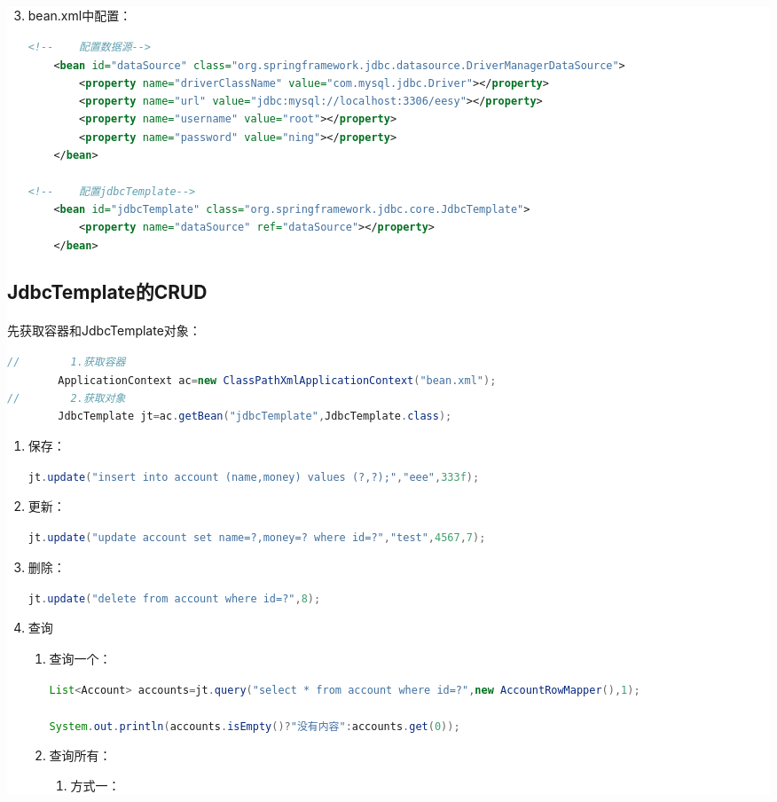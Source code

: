3. bean.xml中配置：

   ```xml
   <!--    配置数据源-->
       <bean id="dataSource" class="org.springframework.jdbc.datasource.DriverManagerDataSource">
           <property name="driverClassName" value="com.mysql.jdbc.Driver"></property>
           <property name="url" value="jdbc:mysql://localhost:3306/eesy"></property>
           <property name="username" value="root"></property>
           <property name="password" value="ning"></property>
       </bean>
   
   <!--    配置jdbcTemplate-->
       <bean id="jdbcTemplate" class="org.springframework.jdbc.core.JdbcTemplate">
           <property name="dataSource" ref="dataSource"></property>
       </bean>
   ```

## JdbcTemplate的CRUD

先获取容器和JdbcTemplate对象：

```java
//        1.获取容器
        ApplicationContext ac=new ClassPathXmlApplicationContext("bean.xml");
//        2.获取对象
        JdbcTemplate jt=ac.getBean("jdbcTemplate",JdbcTemplate.class);
```

1. 保存：

   ```java
   jt.update("insert into account (name,money) values (?,?);","eee",333f);
   ```

2. 更新：

   ```java
   jt.update("update account set name=?,money=? where id=?","test",4567,7);
   ```

3. 删除：

   ```java
   jt.update("delete from account where id=?",8);
   ```

4. 查询

   1. 查询一个：

      ```java
      List<Account> accounts=jt.query("select * from account where id=?",new AccountRowMapper(),1);
      
      System.out.println(accounts.isEmpty()?"没有内容":accounts.get(0));
      ```

   2. 查询所有：

      1. 方式一：
